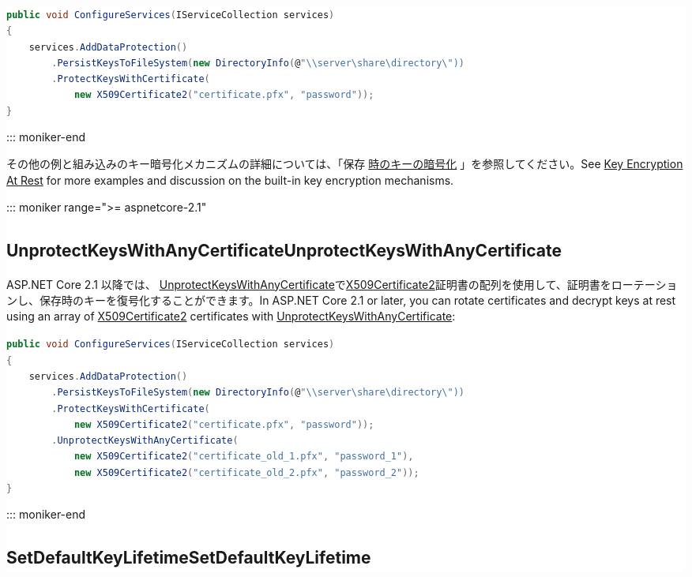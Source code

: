 ```csharp
public void ConfigureServices(IServiceCollection services)
{
    services.AddDataProtection()
        .PersistKeysToFileSystem(new DirectoryInfo(@"\\server\share\directory\"))
        .ProtectKeysWithCertificate(
            new X509Certificate2("certificate.pfx", "password"));
}
```

::: moniker-end

<span data-ttu-id="d28cf-146">その他の例と組み込みのキー暗号化メカニズムの詳細については、「保存 [時のキーの暗号化](xref:security/data-protection/implementation/key-encryption-at-rest) 」を参照してください。</span><span class="sxs-lookup"><span data-stu-id="d28cf-146">See [Key Encryption At Rest](xref:security/data-protection/implementation/key-encryption-at-rest) for more examples and discussion on the built-in key encryption mechanisms.</span></span>

::: moniker range=">= aspnetcore-2.1"

## <a name="unprotectkeyswithanycertificate"></a><span data-ttu-id="d28cf-147">UnprotectKeysWithAnyCertificate</span><span class="sxs-lookup"><span data-stu-id="d28cf-147">UnprotectKeysWithAnyCertificate</span></span>

<span data-ttu-id="d28cf-148">ASP.NET Core 2.1 以降では、 [UnprotectKeysWithAnyCertificate](/dotnet/api/microsoft.aspnetcore.dataprotection.dataprotectionbuilderextensions.unprotectkeyswithanycertificate)で[X509Certificate2](/dotnet/api/system.security.cryptography.x509certificates.x509certificate2)証明書の配列を使用して、証明書をローテーションし、保存時のキーを復号化することができます。</span><span class="sxs-lookup"><span data-stu-id="d28cf-148">In ASP.NET Core 2.1 or later, you can rotate certificates and decrypt keys at rest using an array of [X509Certificate2](/dotnet/api/system.security.cryptography.x509certificates.x509certificate2) certificates with [UnprotectKeysWithAnyCertificate](/dotnet/api/microsoft.aspnetcore.dataprotection.dataprotectionbuilderextensions.unprotectkeyswithanycertificate):</span></span>

```csharp
public void ConfigureServices(IServiceCollection services)
{
    services.AddDataProtection()
        .PersistKeysToFileSystem(new DirectoryInfo(@"\\server\share\directory\"))
        .ProtectKeysWithCertificate(
            new X509Certificate2("certificate.pfx", "password"));
        .UnprotectKeysWithAnyCertificate(
            new X509Certificate2("certificate_old_1.pfx", "password_1"),
            new X509Certificate2("certificate_old_2.pfx", "password_2"));
}
```

::: moniker-end

## <a name="setdefaultkeylifetime"></a><span data-ttu-id="d28cf-149">SetDefaultKeyLifetime</span><span class="sxs-lookup"><span data-stu-id="d28cf-149">SetDefaultKeyLifetime</span></span>
